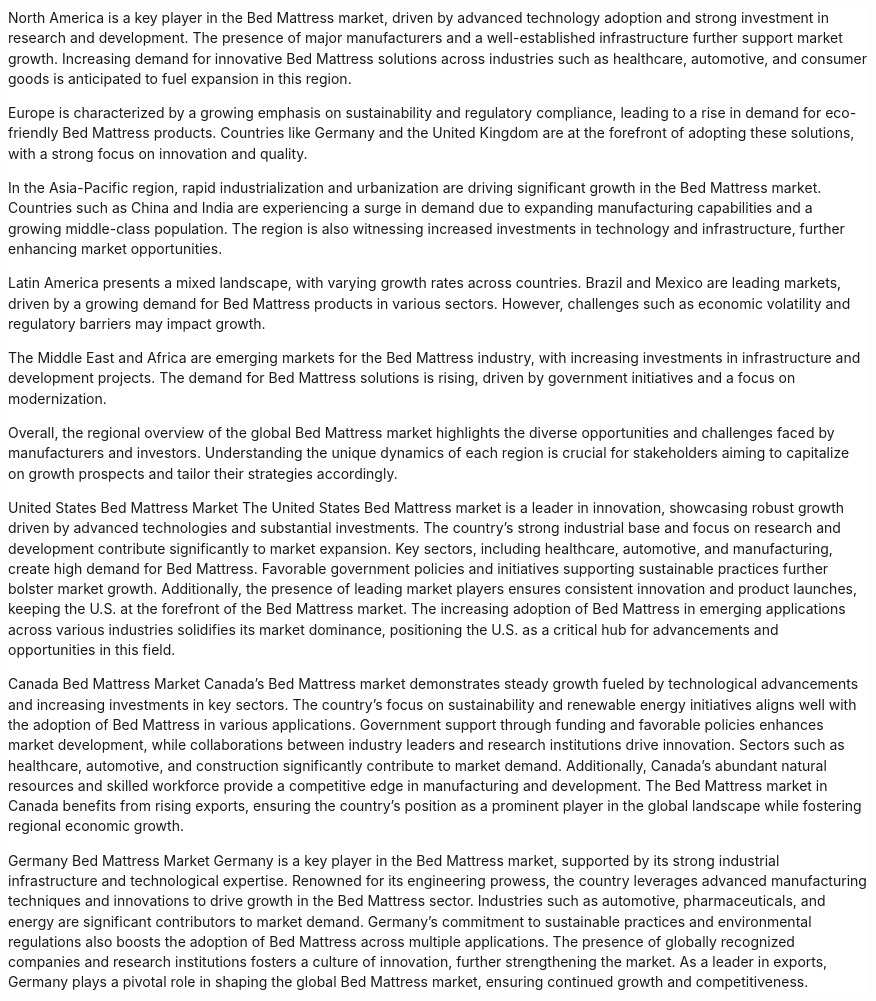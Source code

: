 North America is a key player in the Bed Mattress market, driven by advanced technology adoption and strong investment in research and development. The presence of major manufacturers and a well-established infrastructure further support market growth. Increasing demand for innovative Bed Mattress solutions across industries such as healthcare, automotive, and consumer goods is anticipated to fuel expansion in this region.

Europe is characterized by a growing emphasis on sustainability and regulatory compliance, leading to a rise in demand for eco-friendly Bed Mattress products. Countries like Germany and the United Kingdom are at the forefront of adopting these solutions, with a strong focus on innovation and quality.

In the Asia-Pacific region, rapid industrialization and urbanization are driving significant growth in the Bed Mattress market. Countries such as China and India are experiencing a surge in demand due to expanding manufacturing capabilities and a growing middle-class population. The region is also witnessing increased investments in technology and infrastructure, further enhancing market opportunities.

Latin America presents a mixed landscape, with varying growth rates across countries. Brazil and Mexico are leading markets, driven by a growing demand for Bed Mattress products in various sectors. However, challenges such as economic volatility and regulatory barriers may impact growth.

The Middle East and Africa are emerging markets for the Bed Mattress industry, with increasing investments in infrastructure and development projects. The demand for Bed Mattress solutions is rising, driven by government initiatives and a focus on modernization.

Overall, the regional overview of the global Bed Mattress market highlights the diverse opportunities and challenges faced by manufacturers and investors. Understanding the unique dynamics of each region is crucial for stakeholders aiming to capitalize on growth prospects and tailor their strategies accordingly.

United States Bed Mattress Market
The United States Bed Mattress market is a leader in innovation, showcasing robust growth driven by advanced technologies and substantial investments. The country’s strong industrial base and focus on research and development contribute significantly to market expansion. Key sectors, including healthcare, automotive, and manufacturing, create high demand for Bed Mattress. Favorable government policies and initiatives supporting sustainable practices further bolster market growth. Additionally, the presence of leading market players ensures consistent innovation and product launches, keeping the U.S. at the forefront of the Bed Mattress market. The increasing adoption of Bed Mattress in emerging applications across various industries solidifies its market dominance, positioning the U.S. as a critical hub for advancements and opportunities in this field.

Canada Bed Mattress Market
Canada’s Bed Mattress market demonstrates steady growth fueled by technological advancements and increasing investments in key sectors. The country’s focus on sustainability and renewable energy initiatives aligns well with the adoption of Bed Mattress in various applications. Government support through funding and favorable policies enhances market development, while collaborations between industry leaders and research institutions drive innovation. Sectors such as healthcare, automotive, and construction significantly contribute to market demand. Additionally, Canada’s abundant natural resources and skilled workforce provide a competitive edge in manufacturing and development. The Bed Mattress market in Canada benefits from rising exports, ensuring the country’s position as a prominent player in the global landscape while fostering regional economic growth.

Germany Bed Mattress Market
Germany is a key player in the Bed Mattress market, supported by its strong industrial infrastructure and technological expertise. Renowned for its engineering prowess, the country leverages advanced manufacturing techniques and innovations to drive growth in the Bed Mattress sector. Industries such as automotive, pharmaceuticals, and energy are significant contributors to market demand. Germany’s commitment to sustainable practices and environmental regulations also boosts the adoption of Bed Mattress across multiple applications. The presence of globally recognized companies and research institutions fosters a culture of innovation, further strengthening the market. As a leader in exports, Germany plays a pivotal role in shaping the global Bed Mattress market, ensuring continued growth and competitiveness.
